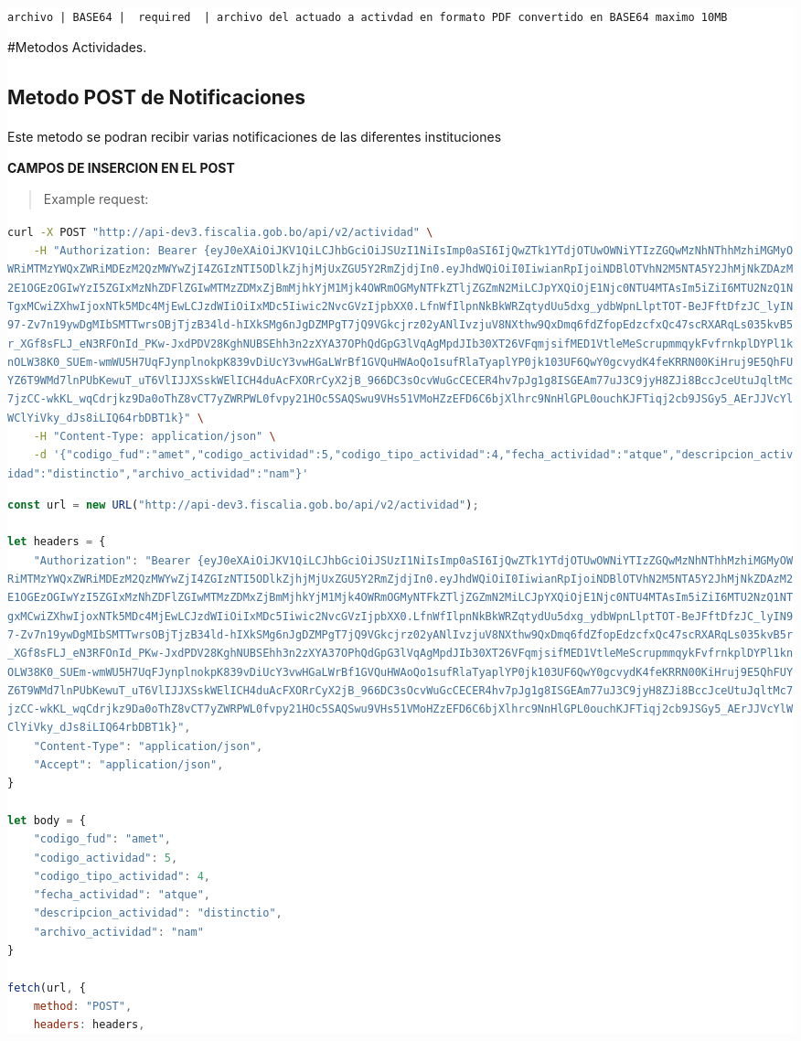     archivo | BASE64 |  required  | archivo del actuado a activdad en formato PDF convertido en BASE64 maximo 10MB



#Metodos Actividades.



## Metodo POST de Notificaciones

Este metodo se podran recibir varias notificaciones de las diferentes instituciones
 <p><b>CAMPOS DE INSERCION EN EL POST</b></p>

> Example request:

```bash
curl -X POST "http://api-dev3.fiscalia.gob.bo/api/v2/actividad" \
    -H "Authorization: Bearer {eyJ0eXAiOiJKV1QiLCJhbGciOiJSUzI1NiIsImp0aSI6IjQwZTk1YTdjOTUwOWNiYTIzZGQwMzNhNThhMzhiMGMyOWRiMTMzYWQxZWRiMDEzM2QzMWYwZjI4ZGIzNTI5ODlkZjhjMjUxZGU5Y2RmZjdjIn0.eyJhdWQiOiI0IiwianRpIjoiNDBlOTVhN2M5NTA5Y2JhMjNkZDAzM2E1OGEzOGIwYzI5ZGIxMzNhZDFlZGIwMTMzZDMxZjBmMjhkYjM1Mjk4OWRmOGMyNTFkZTljZGZmN2MiLCJpYXQiOjE1Njc0NTU4MTAsIm5iZiI6MTU2NzQ1NTgxMCwiZXhwIjoxNTk5MDc4MjEwLCJzdWIiOiIxMDc5Iiwic2NvcGVzIjpbXX0.LfnWfIlpnNkBkWRZqtydUu5dxg_ydbWpnLlptTOT-BeJFftDfzJC_lyIN97-Zv7n19ywDgMIbSMTTwrsOBjTjzB34ld-hIXkSMg6nJgDZMPgT7jQ9VGkcjrz02yANlIvzjuV8NXthw9QxDmq6fdZfopEdzcfxQc47scRXARqLs035kvB5r_XGf8sFLJ_eN3RFOnId_PKw-JxdPDV28KghNUBSEhh3n2zXYA37OPhQdGpG3lVqAgMpdJIb30XT26VFqmjsifMED1VtleMeScrupmmqykFvfrnkplDYPl1knOLW38K0_SUEm-wmWU5H7UqFJynplnokpK839vDiUcY3vwHGaLWrBf1GVQuHWAoQo1sufRlaTyaplYP0jk103UF6QwY0gcvydK4feKRRN00KiHruj9E5QhFUYZ6T9WMd7lnPUbKewuT_uT6VlIJJXSskWElICH4duAcFXORrCyX2jB_966DC3sOcvWuGcCECER4hv7pJg1g8ISGEAm77uJ3C9jyH8ZJi8BccJceUtuJqltMc7jzCC-wkKL_wqCdrjkz9Da0oThZ8vCT7yZWRPWL0fvpy21HOc5SAQSwu9VHs51VMoHZzEFD6C6bjXlhrc9NnHlGPL0ouchKJFTiqj2cb9JSGy5_AErJJVcYlWClYiVky_dJs8iLIQ64rbDBT1k}" \
    -H "Content-Type: application/json" \
    -d '{"codigo_fud":"amet","codigo_actividad":5,"codigo_tipo_actividad":4,"fecha_actividad":"atque","descripcion_actividad":"distinctio","archivo_actividad":"nam"}'

```

```javascript
const url = new URL("http://api-dev3.fiscalia.gob.bo/api/v2/actividad");

let headers = {
    "Authorization": "Bearer {eyJ0eXAiOiJKV1QiLCJhbGciOiJSUzI1NiIsImp0aSI6IjQwZTk1YTdjOTUwOWNiYTIzZGQwMzNhNThhMzhiMGMyOWRiMTMzYWQxZWRiMDEzM2QzMWYwZjI4ZGIzNTI5ODlkZjhjMjUxZGU5Y2RmZjdjIn0.eyJhdWQiOiI0IiwianRpIjoiNDBlOTVhN2M5NTA5Y2JhMjNkZDAzM2E1OGEzOGIwYzI5ZGIxMzNhZDFlZGIwMTMzZDMxZjBmMjhkYjM1Mjk4OWRmOGMyNTFkZTljZGZmN2MiLCJpYXQiOjE1Njc0NTU4MTAsIm5iZiI6MTU2NzQ1NTgxMCwiZXhwIjoxNTk5MDc4MjEwLCJzdWIiOiIxMDc5Iiwic2NvcGVzIjpbXX0.LfnWfIlpnNkBkWRZqtydUu5dxg_ydbWpnLlptTOT-BeJFftDfzJC_lyIN97-Zv7n19ywDgMIbSMTTwrsOBjTjzB34ld-hIXkSMg6nJgDZMPgT7jQ9VGkcjrz02yANlIvzjuV8NXthw9QxDmq6fdZfopEdzcfxQc47scRXARqLs035kvB5r_XGf8sFLJ_eN3RFOnId_PKw-JxdPDV28KghNUBSEhh3n2zXYA37OPhQdGpG3lVqAgMpdJIb30XT26VFqmjsifMED1VtleMeScrupmmqykFvfrnkplDYPl1knOLW38K0_SUEm-wmWU5H7UqFJynplnokpK839vDiUcY3vwHGaLWrBf1GVQuHWAoQo1sufRlaTyaplYP0jk103UF6QwY0gcvydK4feKRRN00KiHruj9E5QhFUYZ6T9WMd7lnPUbKewuT_uT6VlIJJXSskWElICH4duAcFXORrCyX2jB_966DC3sOcvWuGcCECER4hv7pJg1g8ISGEAm77uJ3C9jyH8ZJi8BccJceUtuJqltMc7jzCC-wkKL_wqCdrjkz9Da0oThZ8vCT7yZWRPWL0fvpy21HOc5SAQSwu9VHs51VMoHZzEFD6C6bjXlhrc9NnHlGPL0ouchKJFTiqj2cb9JSGy5_AErJJVcYlWClYiVky_dJs8iLIQ64rbDBT1k}",
    "Content-Type": "application/json",
    "Accept": "application/json",
}

let body = {
    "codigo_fud": "amet",
    "codigo_actividad": 5,
    "codigo_tipo_actividad": 4,
    "fecha_actividad": "atque",
    "descripcion_actividad": "distinctio",
    "archivo_actividad": "nam"
}

fetch(url, {
    method: "POST",
    headers: headers,
```